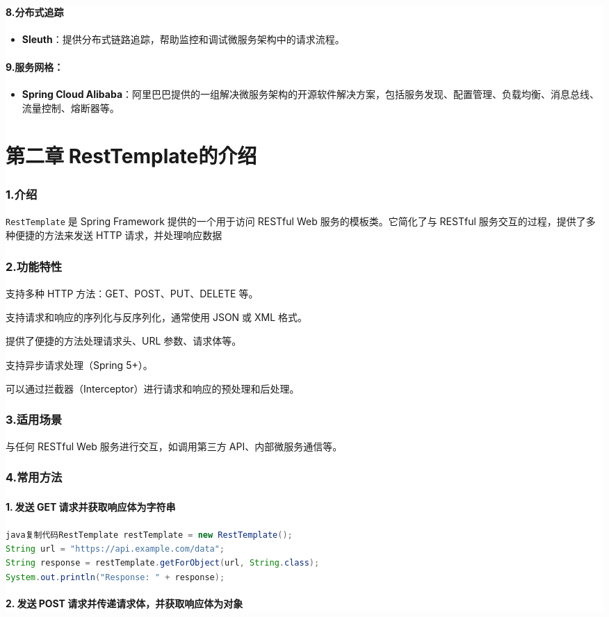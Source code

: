 

#### **8.分布式追踪**

- **Sleuth**：提供分布式链路追踪，帮助监控和调试微服务架构中的请求流程。



#### **9.服务网格**：

- **Spring Cloud Alibaba**：阿里巴巴提供的一组解决微服务架构的开源软件解决方案，包括服务发现、配置管理、负载均衡、消息总线、流量控制、熔断器等。







# 第二章 RestTemplate的介绍

### 1.介绍

`RestTemplate` 是 Spring Framework 提供的一个用于访问 RESTful Web 服务的模板类。它简化了与 RESTful 服务交互的过程，提供了多种便捷的方法来发送 HTTP 请求，并处理响应数据



### 2.功能特性

支持多种 HTTP 方法：GET、POST、PUT、DELETE 等。

支持请求和响应的序列化与反序列化，通常使用 JSON 或 XML 格式。

提供了便捷的方法处理请求头、URL 参数、请求体等。

支持异步请求处理（Spring 5+）。

可以通过拦截器（Interceptor）进行请求和响应的预处理和后处理。



### 3.适用场景

与任何 RESTful Web 服务进行交互，如调用第三方 API、内部微服务通信等。





### 4.常用方法

#### 1. 发送 GET 请求并获取响应体为字符串

```java
java复制代码RestTemplate restTemplate = new RestTemplate();
String url = "https://api.example.com/data";
String response = restTemplate.getForObject(url, String.class);
System.out.println("Response: " + response);
```



#### 2. 发送 POST 请求并传递请求体，并获取响应体为对象
